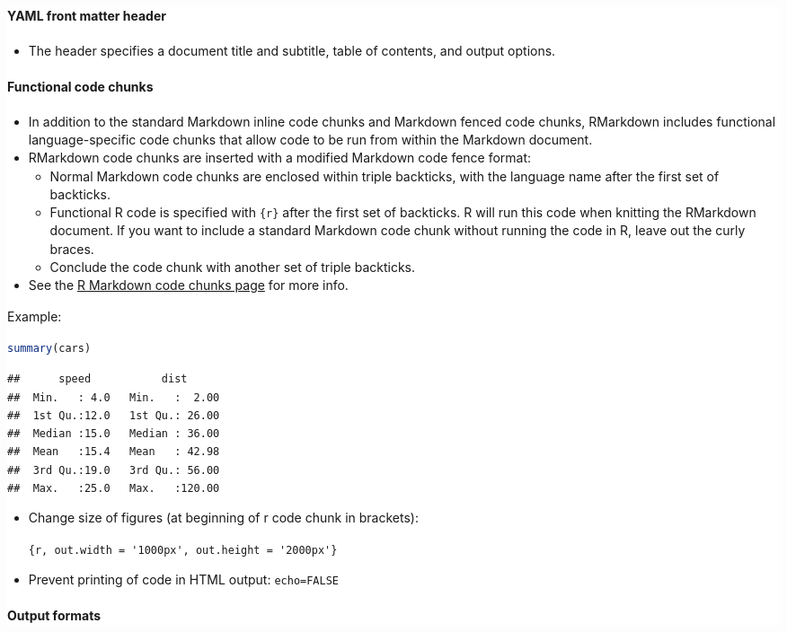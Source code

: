 #### YAML front matter header

  - The header specifies a document title and subtitle, table of
    contents, and output options.

#### Functional code chunks

  - In addition to the standard Markdown inline code chunks and Markdown
    fenced code chunks, RMarkdown includes functional language-specific
    code chunks that allow code to be run from within the Markdown
    document.
  - RMarkdown code chunks are inserted with a modified Markdown code
    fence format:
      - Normal Markdown code chunks are enclosed within triple
        backticks, with the language name after the first set of
        backticks.
      - Functional R code is specified with `{r}` after the first set of
        backticks. R will run this code when knitting the RMarkdown
        document. If you want to include a standard Markdown code chunk
        without running the code in R, leave out the curly braces.
      - Conclude the code chunk with another set of triple backticks.
  - See the [R Markdown code chunks
    page](http://rmarkdown.rstudio.com/lesson-3.html) for more info.

Example:

``` r
summary(cars)
```

    ##      speed           dist       
    ##  Min.   : 4.0   Min.   :  2.00  
    ##  1st Qu.:12.0   1st Qu.: 26.00  
    ##  Median :15.0   Median : 36.00  
    ##  Mean   :15.4   Mean   : 42.98  
    ##  3rd Qu.:19.0   3rd Qu.: 56.00  
    ##  Max.   :25.0   Max.   :120.00

  - Change size of figures (at beginning of r code chunk in brackets):
    
    ``` text
    {r, out.width = '1000px', out.height = '2000px'}
    ```

  - Prevent printing of code in HTML output: `echo=FALSE`

#### Output formats
